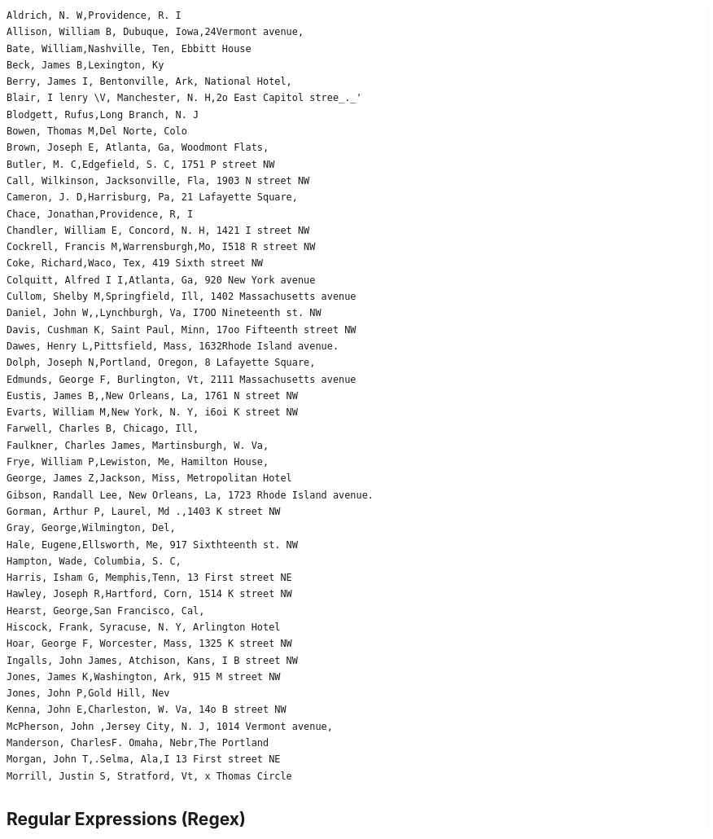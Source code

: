 ``` text
Aldrich, N. W,Providence, R. I
Allison, William B, Dubuque, Iowa,24Vermont avenue,
Bate, William,Nashville, Ten, Ebbitt House
Beck, James B,Lexington, Ky
Berry, James I, Bentonville, Ark, National Hotel,
Blair, I lenry \V, Manchester, N. H,2o East Capitol stree_._'
Blodgett, Rufus,Long Branch, N. J
Bowen, Thomas M,Del Norte, Colo
Brown, Joseph E, Atlanta, Ga, Woodmont Flats,
Butler, M. C,Edgefield, S. C, 1751 P street NW
Call, Wilkinson, Jacksonville, Fla, 1903 N street NW
Cameron, J. D,Harrisburg, Pa, 21 Lafayette Square,
Chace, Jonathan,Providence, R, I
Chandler, William E, Concord, N. H, 1421 I street NW
Cockrell, Francis M,Warrensburgh,Mo, I518 R street NW
Coke, Richard,Waco, Tex, 419 Sixth street NW
Colquitt, Alfred I I,Atlanta, Ga, 920 New York avenue
Cullom, Shelby M,Springfield, Ill, 1402 Massachusetts avenue
Daniel, John W,,Lynchburgh, Va, I7OO Nineteenth st. NW
Davis, Cushman K, Saint Paul, Minn, 17oo Fifteenth street NW
Dawes, Henry L,Pittsfield, Mass, 1632Rhode Island avenue.
Dolph, Joseph N,Portland, Oregon, 8 Lafayette Square,
Edmunds, George F, Burlington, Vt, 2111 Massachusetts avenue
Eustis, James B,,New Orleans, La, 1761 N street NW
Evarts, William M,New York, N. Y, i6oi K street NW
Farwell, Charles B, Chicago, Ill,
Faulkner, Charles James, Martinsburgh, W. Va,
Frye, William P,Lewiston, Me, Hamilton House,
George, James Z,Jackson, Miss, Metropolitan Hotel
Gibson, Randall Lee, New Orleans, La, 1723 Rhode Island avenue.
Gorman, Arthur P, Laurel, Md .,1403 K street NW
Gray, George,Wilmington, Del,
Hale, Eugene,Ellsworth, Me, 917 Sixthteenth st. NW
Hampton, Wade, Columbia, S. C,
Harris, Isham G, Memphis,Tenn, 13 First street NE
Hawley, Joseph R,Hartford, Corn, 1514 K street NW
Hearst, George,San Francisco, Cal,
Hiscock, Frank, Syracuse, N. Y, Arlington Hotel
Hoar, George F, Worcester, Mass, 1325 K street NW
Ingalls, John James, Atchison, Kans, I B street NW
Jones, James K,Washington, Ark, 915 M street NW
Jones, John P,Gold Hill, Nev
Kenna, John E,Charleston, W. Va, 14o B street NW
McPherson, John ,Jersey City, N. J, 1014 Vermont avenue,
Manderson, CharlesF. Omaha, Nebr,The Portland
Morgan, John T,.Selma, Ala,I 13 First street NE
Morrill, Justin S, Stratford, Vt, x Thomas Circle
```

Regular Expressions (Regex)
---------------------------
